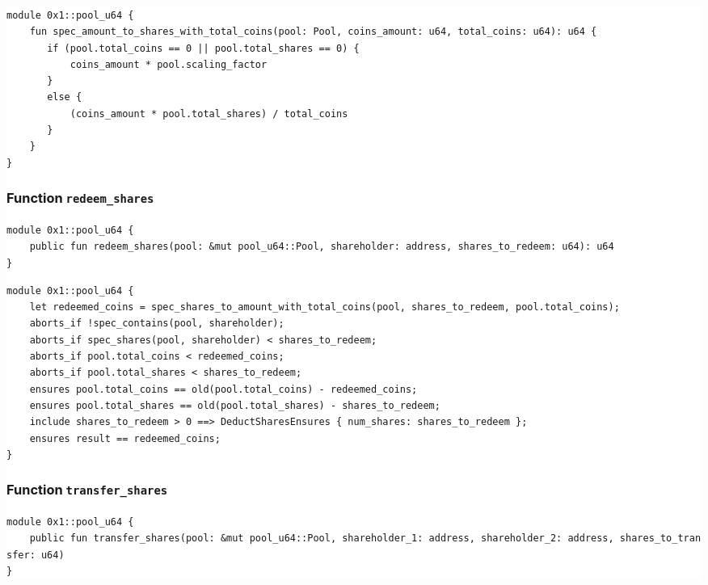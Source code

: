

<a id="0x1_pool_u64_spec_amount_to_shares_with_total_coins"></a>


```move
module 0x1::pool_u64 {
    fun spec_amount_to_shares_with_total_coins(pool: Pool, coins_amount: u64, total_coins: u64): u64 {
       if (pool.total_coins == 0 || pool.total_shares == 0) {
           coins_amount * pool.scaling_factor
       }
       else {
           (coins_amount * pool.total_shares) / total_coins
       }
    }
}
```


<a id="@Specification_1_redeem_shares"></a>

### Function `redeem_shares`


```move
module 0x1::pool_u64 {
    public fun redeem_shares(pool: &mut pool_u64::Pool, shareholder: address, shares_to_redeem: u64): u64
}
```



```move
module 0x1::pool_u64 {
    let redeemed_coins = spec_shares_to_amount_with_total_coins(pool, shares_to_redeem, pool.total_coins);
    aborts_if !spec_contains(pool, shareholder);
    aborts_if spec_shares(pool, shareholder) < shares_to_redeem;
    aborts_if pool.total_coins < redeemed_coins;
    aborts_if pool.total_shares < shares_to_redeem;
    ensures pool.total_coins == old(pool.total_coins) - redeemed_coins;
    ensures pool.total_shares == old(pool.total_shares) - shares_to_redeem;
    include shares_to_redeem > 0 ==> DeductSharesEnsures { num_shares: shares_to_redeem };
    ensures result == redeemed_coins;
}
```


<a id="@Specification_1_transfer_shares"></a>

### Function `transfer_shares`


```move
module 0x1::pool_u64 {
    public fun transfer_shares(pool: &mut pool_u64::Pool, shareholder_1: address, shareholder_2: address, shares_to_transfer: u64)
}
```
